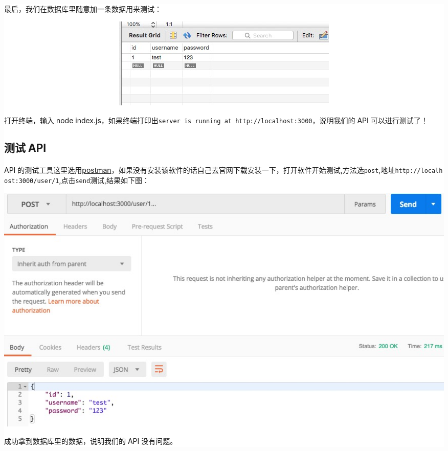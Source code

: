 最后，我们在数据库里随意加一条数据用来测试：

<div style="text-align: center"><img src="./images/test.jpg"></div>

打开终端，输入 node index.js，如果终端打印出`server is running at http://localhost:3000`，说明我们的 API 可以进行测试了！

## 测试 API

API 的测试工具这里选用[postman](https://www.getpostman.com/)，如果没有安装该软件的话自己去官网下载安装一下，打开软件开始测试,方法选`post`,地址`http://localhost:3000/user/1`,点击`send`测试,结果如下图：

<img-wrapper>
  <img src="./images/testApi.jpg" />
</img-wrapper>

成功拿到数据库里的数据，说明我们的 API 没有问题。
